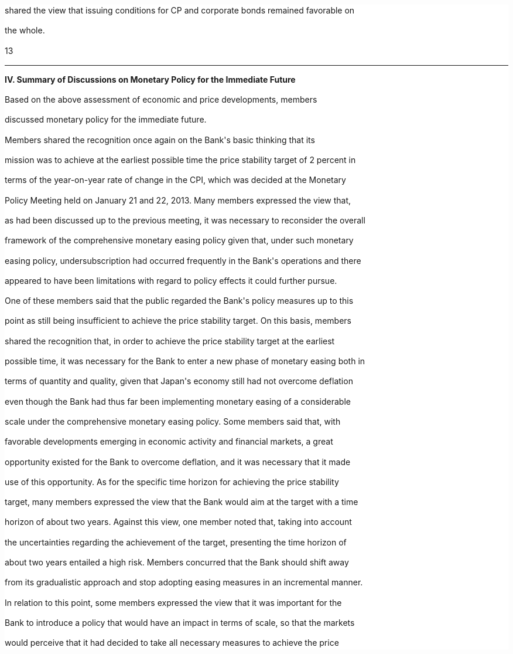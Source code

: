 shared the view that issuing conditions for CP and corporate bonds remained favorable on

the whole.

13


-----

**IV. Summary of Discussions on Monetary Policy for the Immediate Future**

Based on the above assessment of economic and price developments, members

discussed monetary policy for the immediate future.

Members shared the recognition once again on the Bank's basic thinking that its

mission was to achieve at the earliest possible time the price stability target of 2 percent in

terms of the year-on-year rate of change in the CPI, which was decided at the Monetary

Policy Meeting held on January 21 and 22, 2013. Many members expressed the view that,

as had been discussed up to the previous meeting, it was necessary to reconsider the overall

framework of the comprehensive monetary easing policy given that, under such monetary

easing policy, undersubscription had occurred frequently in the Bank's operations and there

appeared to have been limitations with regard to policy effects it could further pursue.

One of these members said that the public regarded the Bank's policy measures up to this

point as still being insufficient to achieve the price stability target. On this basis, members

shared the recognition that, in order to achieve the price stability target at the earliest

possible time, it was necessary for the Bank to enter a new phase of monetary easing both in

terms of quantity and quality, given that Japan's economy still had not overcome deflation

even though the Bank had thus far been implementing monetary easing of a considerable

scale under the comprehensive monetary easing policy. Some members said that, with

favorable developments emerging in economic activity and financial markets, a great

opportunity existed for the Bank to overcome deflation, and it was necessary that it made

use of this opportunity. As for the specific time horizon for achieving the price stability

target, many members expressed the view that the Bank would aim at the target with a time

horizon of about two years. Against this view, one member noted that, taking into account

the uncertainties regarding the achievement of the target, presenting the time horizon of

about two years entailed a high risk. Members concurred that the Bank should shift away

from its gradualistic approach and stop adopting easing measures in an incremental manner.

In relation to this point, some members expressed the view that it was important for the

Bank to introduce a policy that would have an impact in terms of scale, so that the markets

would perceive that it had decided to take all necessary measures to achieve the price
